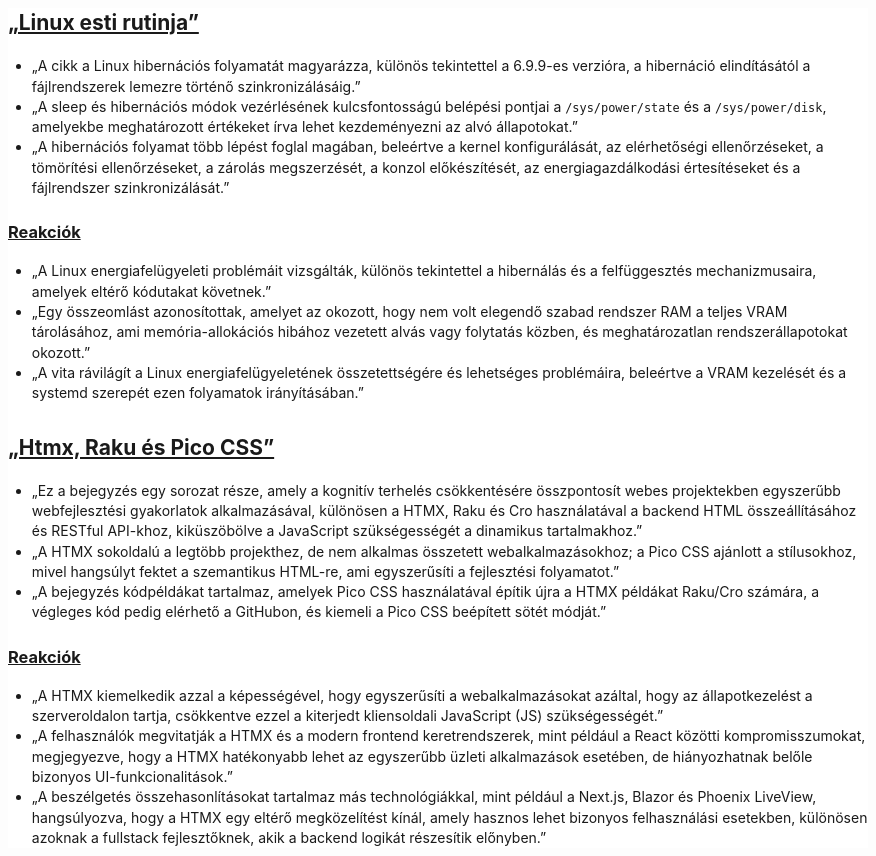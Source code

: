 ## [„Linux esti rutinja”](https://tookmund.com/2024/09/hibernation-preparation)

- „A cikk a Linux hibernációs folyamatát magyarázza, különös tekintettel a 6.9.9-es verzióra, a hibernáció elindításától a fájlrendszerek lemezre történő szinkronizálásáig.”
- „A sleep és hibernációs módok vezérlésének kulcsfontosságú belépési pontjai a `/sys/power/state` és a `/sys/power/disk`, amelyekbe meghatározott értékeket írva lehet kezdeményezni az alvó állapotokat.”
- „A hibernációs folyamat több lépést foglal magában, beleértve a kernel konfigurálását, az elérhetőségi ellenőrzéseket, a tömörítési ellenőrzéseket, a zárolás megszerzését, a konzol előkészítését, az energiagazdálkodási értesítéseket és a fájlrendszer szinkronizálását.”

### [Reakciók](https://news.ycombinator.com/item?id=41483789)

- „A Linux energiafelügyeleti problémáit vizsgálták, különös tekintettel a hibernálás és a felfüggesztés mechanizmusaira, amelyek eltérő kódutakat követnek.”
- „Egy összeomlást azonosítottak, amelyet az okozott, hogy nem volt elegendő szabad rendszer RAM a teljes VRAM tárolásához, ami memória-allokációs hibához vezetett alvás vagy folytatás közben, és meghatározatlan rendszerállapotokat okozott.”
- „A vita rávilágít a Linux energiafelügyeletének összetettségére és lehetséges problémáira, beleértve a VRAM kezelését és a systemd szerepét ezen folyamatok irányításában.”

## [„Htmx, Raku és Pico CSS”](https://rakujourney.wordpress.com/2024/09/08/htmx-raku-and-pico-css/)

- „Ez a bejegyzés egy sorozat része, amely a kognitív terhelés csökkentésére összpontosít webes projektekben egyszerűbb webfejlesztési gyakorlatok alkalmazásával, különösen a HTMX, Raku és Cro használatával a backend HTML összeállításához és RESTful API-khoz, kiküszöbölve a JavaScript szükségességét a dinamikus tartalmakhoz.”
- „A HTMX sokoldalú a legtöbb projekthez, de nem alkalmas összetett webalkalmazásokhoz; a Pico CSS ajánlott a stílusokhoz, mivel hangsúlyt fektet a szemantikus HTML-re, ami egyszerűsíti a fejlesztési folyamatot.”
- „A bejegyzés kódpéldákat tartalmaz, amelyek Pico CSS használatával építik újra a HTMX példákat Raku/Cro számára, a végleges kód pedig elérhető a GitHubon, és kiemeli a Pico CSS beépített sötét módját.”

### [Reakciók](https://news.ycombinator.com/item?id=41482679)

- „A HTMX kiemelkedik azzal a képességével, hogy egyszerűsíti a webalkalmazásokat azáltal, hogy az állapotkezelést a szerveroldalon tartja, csökkentve ezzel a kiterjedt kliensoldali JavaScript (JS) szükségességét.”
- „A felhasználók megvitatják a HTMX és a modern frontend keretrendszerek, mint például a React közötti kompromisszumokat, megjegyezve, hogy a HTMX hatékonyabb lehet az egyszerűbb üzleti alkalmazások esetében, de hiányozhatnak belőle bizonyos UI-funkcionalitások.”
- „A beszélgetés összehasonlításokat tartalmaz más technológiákkal, mint például a Next.js, Blazor és Phoenix LiveView, hangsúlyozva, hogy a HTMX egy eltérő megközelítést kínál, amely hasznos lehet bizonyos felhasználási esetekben, különösen azoknak a fullstack fejlesztőknek, akik a backend logikát részesítik előnyben.”
